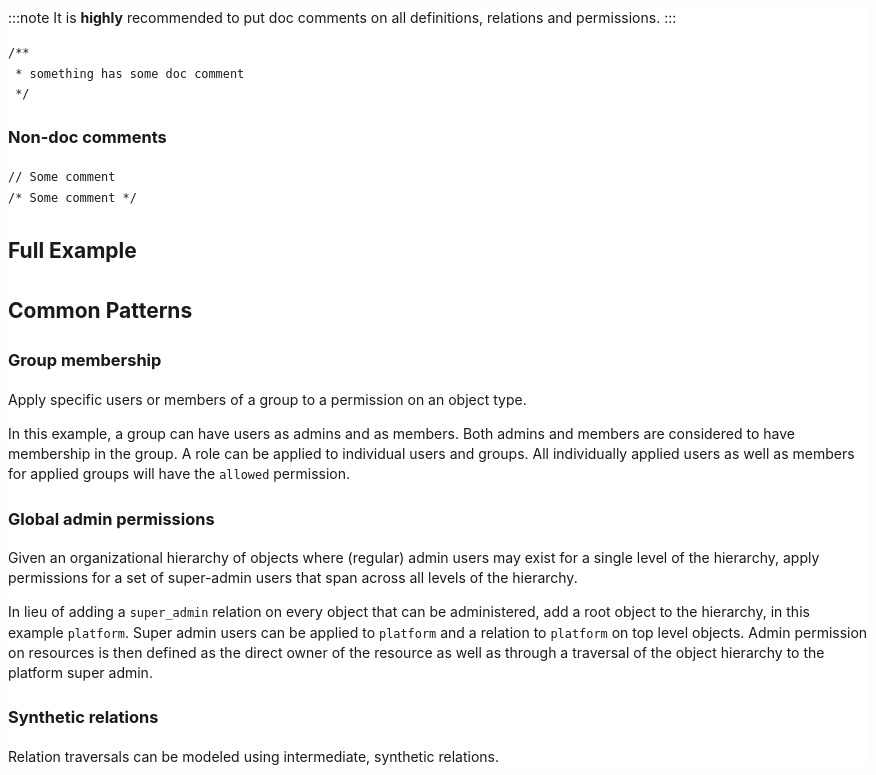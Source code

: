 :::note
It is **highly** recommended to put doc comments on all definitions, relations and permissions.
:::

```zed
/**
 * something has some doc comment
 */
```

### Non-doc comments

```zed
// Some comment
/* Some comment */
```

## Full Example

<InlinePlayground reference="vlduOcwEOmVY"/>

## Common Patterns

### Group membership

Apply specific users or members of a group to a permission on an object type.

In this example, a group can have users as admins and as members.
Both admins and members are considered to have membership in the group.
A role can be applied to individual users and groups.
All individually applied users as well as members for applied groups will have the `allowed` permission.

<InlinePlayground reference="CNe3PXNuhypm"/>

### Global admin permissions

Given an organizational hierarchy of objects where (regular) admin users may exist for a single level of the hierarchy, apply permissions for a set of super-admin users that span across all levels of the hierarchy.

In lieu of adding a <code>super_admin</code> relation on every object that can be administered, add a root object to the hierarchy, in this example <code>platform</code>.
Super admin users can be applied to <code>platform</code> and a relation to <code>platform</code> on top level objects.
Admin permission on resources is then defined as the direct owner of the resource as well as through a traversal of the object hierarchy to the platform super admin.

<InlinePlayground reference="m1lRfaaYf9XP"/>

### Synthetic relations

Relation traversals can be modeled using intermediate, synthetic relations.
